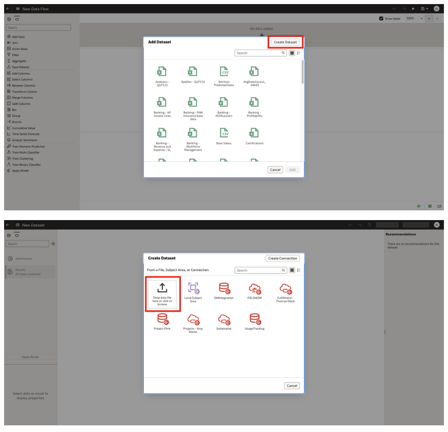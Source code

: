   ![create dataset](images/create-dataset-df.png)

  ![drag in dataset](images/input-dataset-df.png)

